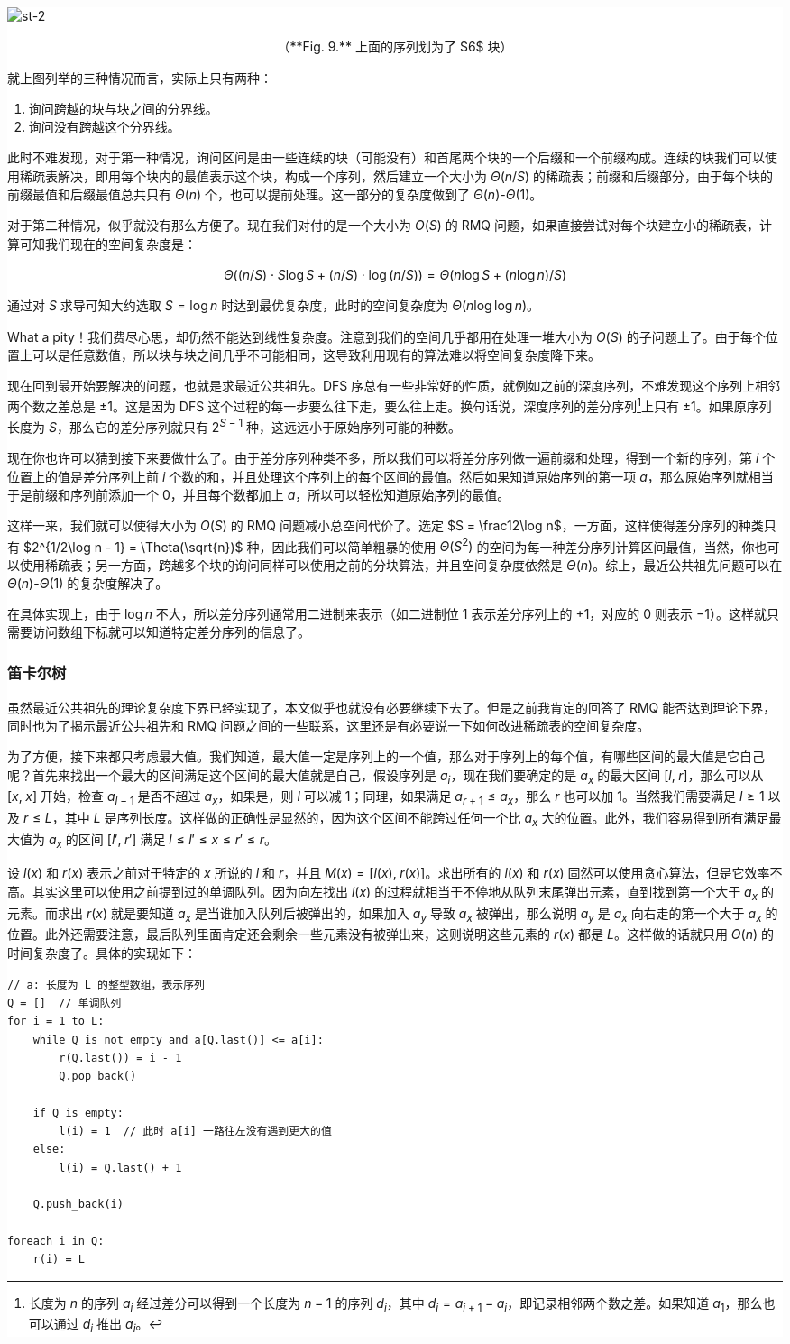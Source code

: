 ![st-2](https://git.oschina.net/riteme/blogimg/raw/master/lca-2/st-2.svg)

<center>（**Fig. 9.** 上面的序列划为了 $6$ 块）</center>

就上图列举的三种情况而言，实际上只有两种：

1. 询问跨越的块与块之间的分界线。
2. 询问没有跨越这个分界线。

此时不难发现，对于第一种情况，询问区间是由一些连续的块（可能没有）和首尾两个块的一个后缀和一个前缀构成。连续的块我们可以使用稀疏表解决，即用每个块内的最值表示这个块，构成一个序列，然后建立一个大小为 $\Theta(n/S)$ 的稀疏表；前缀和后缀部分，由于每个块的前缀最值和后缀最值总共只有 $\Theta(n)$ 个，也可以提前处理。这一部分的复杂度做到了 $\Theta(n)$-$\Theta(1)$。

对于第二种情况，似乎就没有那么方便了。现在我们对付的是一个大小为 $O(S)$ 的 RMQ 问题，如果直接尝试对每个块建立小的稀疏表，计算可知我们现在的空间复杂度是：

$$\Theta((n/S) \cdot S \log  S+ (n / S) \cdot \log (n/S)) = \Theta(n \log S + (n \log n)/S)$$

通过对 $S$ 求导可知大约选取 $S = \log n$ 时达到最优复杂度，此时的空间复杂度为 $\Theta(n \log \log n)$。

What a pity！我们费尽心思，却仍然不能达到线性复杂度。注意到我们的空间几乎都用在处理一堆大小为 $O(S)$ 的子问题上了。由于每个位置上可以是任意数值，所以块与块之间几乎不可能相同，这导致利用现有的算法难以将空间复杂度降下来。

现在回到最开始要解决的问题，也就是求最近公共祖先。DFS 序总有一些非常好的性质，就例如之前的深度序列，不难发现这个序列上相邻两个数之差总是 $\pm 1$。这是因为 DFS 这个过程的每一步要么往下走，要么往上走。换句话说，深度序列的差分序列[^1]上只有 $\pm 1$。如果原序列长度为 $S$，那么它的差分序列就只有 $2^{S-1}$ 种，这远远小于原始序列可能的种数。

[^1]: 长度为 $n$ 的序列 $a_i$ 经过差分可以得到一个长度为 $n - 1$ 的序列 $d_i$，其中 $d_i = a_{i + 1} - a_i$，即记录相邻两个数之差。如果知道 $a_1$，那么也可以通过 $d_i$ 推出 $a_i$。

现在你也许可以猜到接下来要做什么了。由于差分序列种类不多，所以我们可以将差分序列做一遍前缀和处理，得到一个新的序列，第 $i$ 个位置上的值是差分序列上前 $i$ 个数的和，并且处理这个序列上的每个区间的最值。然后如果知道原始序列的第一项 $a$，那么原始序列就相当于是前缀和序列前添加一个 $0$，并且每个数都加上 $a$，所以可以轻松知道原始序列的最值。

这样一来，我们就可以使得大小为 $O(S)$ 的 RMQ 问题减小总空间代价了。选定 $S = \frac12\log n$，一方面，这样使得差分序列的种类只有 $2^{1/2\log n - 1} = \Theta(\sqrt{n})$ 种，因此我们可以简单粗暴的使用 $\Theta(S^2)$ 的空间为每一种差分序列计算区间最值，当然，你也可以使用稀疏表；另一方面，跨越多个块的询问同样可以使用之前的分块算法，并且空间复杂度依然是 $\Theta(n)$。综上，最近公共祖先问题可以在 $\Theta(n)$-$\Theta(1)$ 的复杂度解决了。

在具体实现上，由于 $\log n$ 不大，所以差分序列通常用二进制来表示（如二进制位 $1$ 表示差分序列上的 $+1$，对应的 $0$ 则表示 $-1$）。这样就只需要访问数组下标就可以知道特定差分序列的信息了。

### 笛卡尔树

虽然最近公共祖先的理论复杂度下界已经实现了，本文似乎也就没有必要继续下去了。但是之前我肯定的回答了 RMQ 能否达到理论下界，同时也为了揭示最近公共祖先和 RMQ 问题之间的一些联系，这里还是有必要说一下如何改进稀疏表的空间复杂度。

为了方便，接下来都只考虑最大值。我们知道，最大值一定是序列上的一个值，那么对于序列上的每个值，有哪些区间的最大值是它自己呢？首先来找出一个最大的区间满足这个区间的最大值就是自己，假设序列是 $a_i$，现在我们要确定的是 $a_x$ 的最大区间 $[l,\;r]$，那么可以从 $[x,\;x]$ 开始，检查 $a_{l-1}$ 是否不超过 $a_x$，如果是，则 $l$ 可以减 $1$；同理，如果满足 $a_{r+1} \leqslant a_x$，那么 $r$ 也可以加 $1$。当然我们需要满足 $l \geqslant 1$ 以及 $r \leqslant L$，其中 $L$ 是序列长度。这样做的正确性是显然的，因为这个区间不能跨过任何一个比 $a_x$ 大的位置。此外，我们容易得到所有满足最大值为 $a_x$ 的区间 $[l',\;r']$ 满足 $l \leqslant l' \leqslant x \leqslant r' \leqslant r$。

设 $l(x)$ 和 $r(x)$ 表示之前对于特定的 $x$ 所说的 $l$ 和 $r$，并且 $M(x) = [l(x),\;r(x)]$。求出所有的 $l(x)$ 和 $r(x)$ 固然可以使用贪心算法，但是它效率不高。其实这里可以使用之前提到过的单调队列。因为向左找出 $l(x)$ 的过程就相当于不停地从队列末尾弹出元素，直到找到第一个大于 $a_x$ 的元素。而求出 $r(x)$ 就是要知道 $a_x$ 是当谁加入队列后被弹出的，如果加入 $a_y$ 导致 $a_x$ 被弹出，那么说明 $a_y$ 是 $a_x$ 向右走的第一个大于 $a_x$ 的位置。此外还需要注意，最后队列里面肯定还会剩余一些元素没有被弹出来，这则说明这些元素的 $r(x)$ 都是 $L$。这样做的话就只用 $\Theta(n)$ 的时间复杂度了。具体的实现如下：

```
// a: 长度为 L 的整型数组，表示序列
Q = []  // 单调队列
for i = 1 to L:
    while Q is not empty and a[Q.last()] <= a[i]:
        r(Q.last()) = i - 1
        Q.pop_back()

    if Q is empty:
        l(i) = 1  // 此时 a[i] 一路往左没有遇到更大的值
    else:
        l(i) = Q.last() + 1

    Q.push_back(i)

foreach i in Q:
    r(i) = L
```
